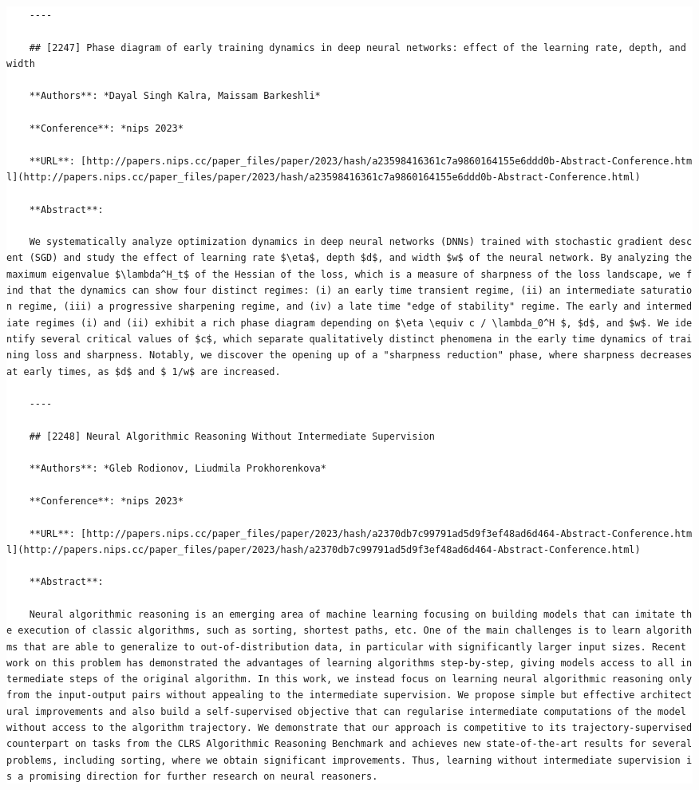 
        ----

        ## [2247] Phase diagram of early training dynamics in deep neural networks: effect of the learning rate, depth, and width

        **Authors**: *Dayal Singh Kalra, Maissam Barkeshli*

        **Conference**: *nips 2023*

        **URL**: [http://papers.nips.cc/paper_files/paper/2023/hash/a23598416361c7a9860164155e6ddd0b-Abstract-Conference.html](http://papers.nips.cc/paper_files/paper/2023/hash/a23598416361c7a9860164155e6ddd0b-Abstract-Conference.html)

        **Abstract**:

        We systematically analyze optimization dynamics in deep neural networks (DNNs) trained with stochastic gradient descent (SGD) and study the effect of learning rate $\eta$, depth $d$, and width $w$ of the neural network. By analyzing the maximum eigenvalue $\lambda^H_t$ of the Hessian of the loss, which is a measure of sharpness of the loss landscape, we find that the dynamics can show four distinct regimes: (i) an early time transient regime, (ii) an intermediate saturation regime, (iii) a progressive sharpening regime, and (iv) a late time "edge of stability" regime. The early and intermediate regimes (i) and (ii) exhibit a rich phase diagram depending on $\eta \equiv c / \lambda_0^H $, $d$, and $w$. We identify several critical values of $c$, which separate qualitatively distinct phenomena in the early time dynamics of training loss and sharpness. Notably, we discover the opening up of a "sharpness reduction" phase, where sharpness decreases at early times, as $d$ and $ 1/w$ are increased.

        ----

        ## [2248] Neural Algorithmic Reasoning Without Intermediate Supervision

        **Authors**: *Gleb Rodionov, Liudmila Prokhorenkova*

        **Conference**: *nips 2023*

        **URL**: [http://papers.nips.cc/paper_files/paper/2023/hash/a2370db7c99791ad5d9f3ef48ad6d464-Abstract-Conference.html](http://papers.nips.cc/paper_files/paper/2023/hash/a2370db7c99791ad5d9f3ef48ad6d464-Abstract-Conference.html)

        **Abstract**:

        Neural algorithmic reasoning is an emerging area of machine learning focusing on building models that can imitate the execution of classic algorithms, such as sorting, shortest paths, etc. One of the main challenges is to learn algorithms that are able to generalize to out-of-distribution data, in particular with significantly larger input sizes. Recent work on this problem has demonstrated the advantages of learning algorithms step-by-step, giving models access to all intermediate steps of the original algorithm. In this work, we instead focus on learning neural algorithmic reasoning only from the input-output pairs without appealing to the intermediate supervision. We propose simple but effective architectural improvements and also build a self-supervised objective that can regularise intermediate computations of the model without access to the algorithm trajectory. We demonstrate that our approach is competitive to its trajectory-supervised counterpart on tasks from the CLRS Algorithmic Reasoning Benchmark and achieves new state-of-the-art results for several problems, including sorting, where we obtain significant improvements. Thus, learning without intermediate supervision is a promising direction for further research on neural reasoners.
